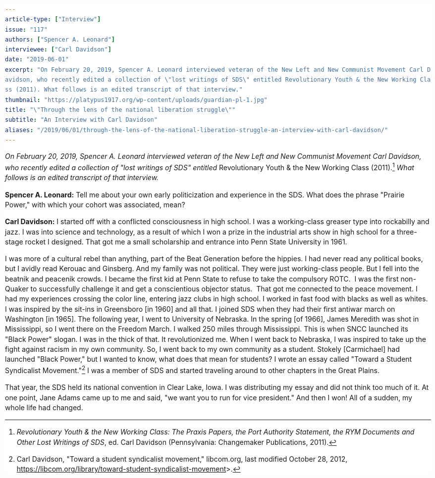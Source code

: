 ```yaml
---
article-type: ["Interview"]
issue: "117"
authors: ["Spencer A. Leonard"]
interviewee: ["Carl Davidson"]
date: "2019-06-01"
excerpt: "On February 20, 2019, Spencer A. Leonard interviewed veteran of the New Left and New Communist Movement Carl Davidson, who recently edited a collection of \"lost writings of SDS\" entitled Revolutionary Youth & the New Working Class (2011). What follows is an edited transcript of that interview."
thumbnail: "https://platypus1917.org/wp-content/uploads/guardian-pl-1.jpg"
title: "\"Through the lens of the national liberation struggle\""
subtitle: "An Interview with Carl Davidson"
aliases: "/2019/06/01/through-the-lens-of-the-national-liberation-struggle-an-interview-with-carl-davidson/"
---
```



*On February 20, 2019, Spencer A. Leonard interviewed veteran of the New Left and New Communist Movement Carl Davidson, who recently edited a collection of "lost writings of SDS" entitled* Revolutionary Youth & the New Working Class (2011).[^1] *What follows is an edited transcript of that interview.*

**Spencer A. Leonard:** Tell me about your own early politicization and experience in the SDS. What does the phrase "Prairie Power," with which your cohort was associated, mean?

**Carl Davidson:** I started off with a conflicted consciousness in high school. I was a working-class greaser type into rockabilly and jazz. I was into science and technology, as a result of which I won a prize in the industrial arts show in high school for a three-stage rocket I designed. That got me a small scholarship and entrance into Penn State University in 1961.

I was more of a cultural rebel than anything, part of the Beat Generation before the hippies. I had never read any political books, but I avidly read Kerouac and Ginsberg. And my family was not political. They were just working-class people. But I fell into the beatnik and peacenik crowds. I became the first kid at Penn State to refuse to take the compulsory ROTC.  I was the first non-Quaker to successfully challenge it and get a conscientious objector status.  That got me connected to the peace movement. I had my experiences crossing the color line, entering jazz clubs in high school. I worked in fast food with blacks as well as whites. I was inspired by the sit-ins in Greensboro \[in 1960\] and all that. I joined SDS when they had their first antiwar march on Washington \[in 1965\]. The following year, I went to University of Nebraska. In the spring \[of 1966\], James Meredith was shot in Mississippi, so I went there on the Freedom March. I walked 250 miles through Mississippi. This is when SNCC launched its "Black Power" slogan. I was in the thick of that. It revolutionized me. When I went back to Nebraska, I was inspired to take up the fight against racism in my own community. So, I went back to my own community as a student. Stokely \[Carmichael\] had launched "Black Power," but I wanted to know, what does that mean for students? I wrote an essay called "Toward a Student Syndicalist Movement."[^2] I was a member of SDS and started traveling around to other chapters in the Great Plains.

That year, the SDS held its national convention in Clear Lake, Iowa. I was distributing my essay and did not think too much of it. At one point, Jane Adams came up to me and said, "we want you to run for vice president." And then I won! All of a sudden, my whole life had changed.


[^1]: *Revolutionary Youth & the New Working Class: The Praxis Papers, the Port Authority Statement, the RYM Documents and Other Lost Writings of SDS*, ed. Carl Davidson (Pennsylvania: Changemaker Publications, 2011).
[^2]: Carl Davidson, "Toward a student syndicalist movement," libcom.org, last modified October 28, 2012, <https://libcom.org/library/toward-student-syndicalist-movement>\>.
[^3]: Noel Ignatin and Ted Allen, *White Blindspot*, 6th ed. (1976) <http://www.sojournertruth.net/whiteblindspot.html>\>.